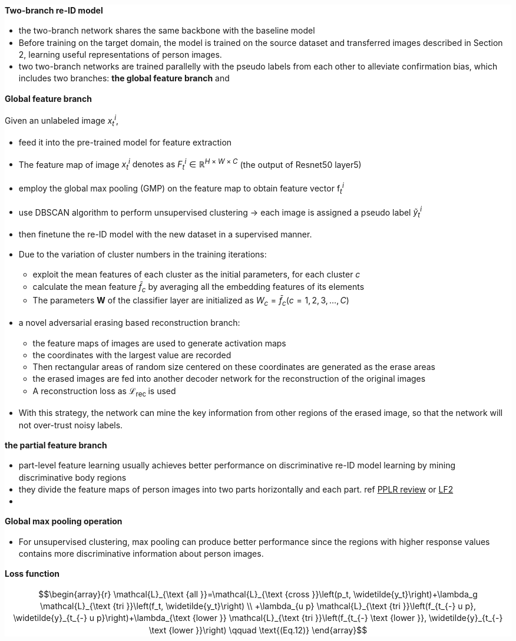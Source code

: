 **Two-branch re-ID model**

- the two-branch network shares the same backbone with the baseline model
- Before training on the target domain, the model is trained on the source dataset and transferred images described in Section 2, learning useful representations of person images.
- two two-branch networks are trained parallelly with the pseudo labels from each other to alleviate confirmation bias, which includes two branches: **the global feature branch** and 

**Global feature branch**

Given an unlabeled image $x_t^i$,
  - feed it into the pre-trained model for feature extraction
  - The feature map of image $x_t^i \text{ denotes as } F_t^i \in \mathbb{R}^{H \times W \times C}$ (the output of Resnet50 layer5)
  - employ the global max pooling (GMP) on the feature map to obtain feature vector $\mathrm{f}_t^i$
  - use DBSCAN algorithm to perform unsupervised clustering -> each image is assigned a pseudo label $\widetilde{y}_t^i$
  - then finetune the re-ID model with the new dataset in a supervised manner.

  - Due to the variation of cluster numbers in the training iterations:
    -  exploit the mean features of each cluster as the initial parameters, for each cluster $c$
    -  calculate the mean feature $\bar{f}_c$ by averaging all the embedding features of its elements
    -  The parameters **W** of the classifier layer are initialized as $W_c=\bar{f}_c(c=1,2,3, \ldots, C)$

  - a novel adversarial erasing based reconstruction branch:
    - the feature maps of images are used to generate activation maps
    - the coordinates with the largest value are recorded
    - Then rectangular areas of random size centered on these coordinates are generated as the erase areas
    - the erased images are fed into another decoder network for the reconstruction of the original images
    - A reconstruction loss as $\mathcal{L}_{\text {rec }}$ is used
- With this strategy, the network can mine the key information from other regions of the erased image, so that the network will not over-trust noisy labels.

**the partial feature branch**

- part-level feature learning usually achieves better performance on discriminative re-ID model learning by mining discriminative body regions
- they divide the feature maps of person images into two parts horizontally and each part. ref [PPLR review](PPLR.md) or [LF2](LF2.md)
- 

**Global max pooling operation**

- For unsupervised clustering, max pooling can produce better performance since the regions with higher response values contains more discriminative information about person images. 

**Loss function**

$$\begin{array}{r}
\mathcal{L}_{\text {all }}=\mathcal{L}_{\text {cross }}\left(p_t, \widetilde{y_t}\right)+\lambda_g \mathcal{L}_{\text {tri }}\left(f_t, \widetilde{y_t}\right) \\
+\lambda_{u p} \mathcal{L}_{\text {tri }}\left(f_{t_{-} u p}, \widetilde{y}_{t_{-} u p}\right)+\lambda_{\text {lower }} \mathcal{L}_{\text {tri }}\left(f_{t_{-} \text {lower }}, \widetilde{y}_{t_{-} \text {lower }}\right) \qquad \text{(Eq.12)}
\end{array}$$
